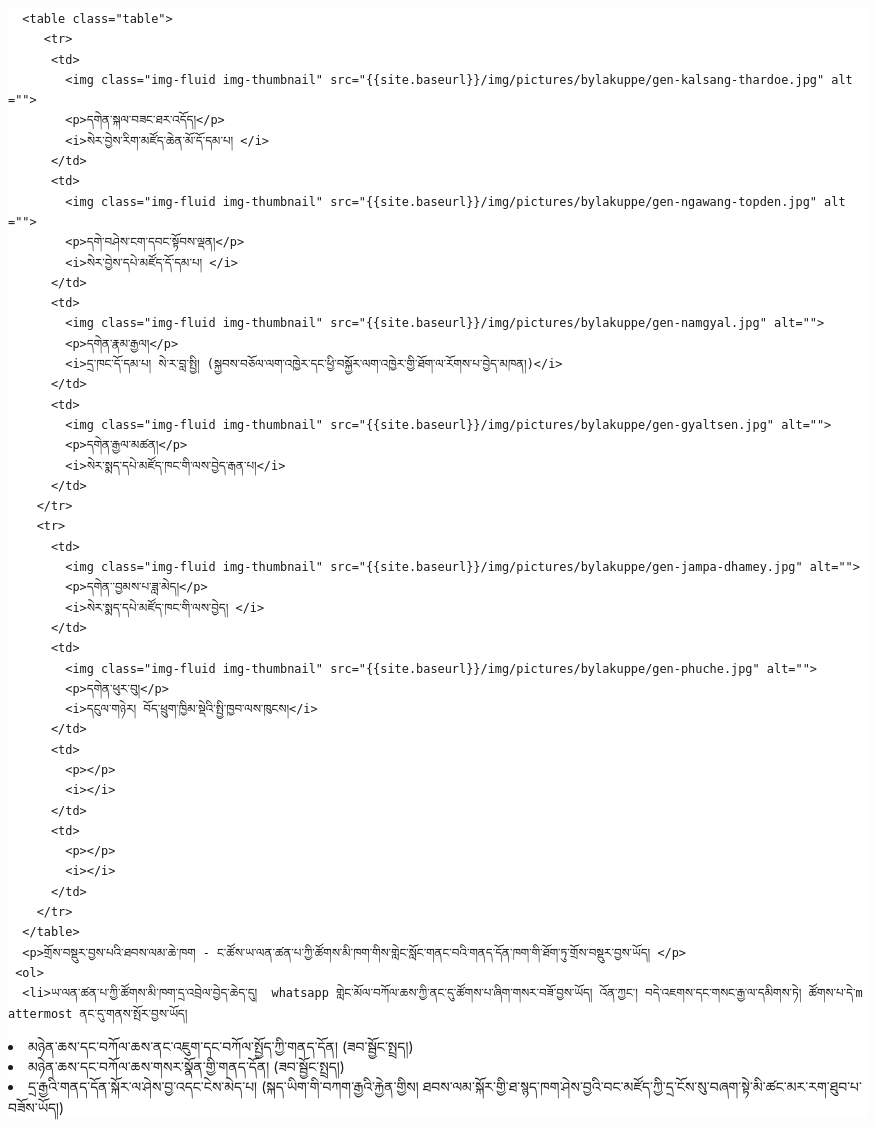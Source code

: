       <table class="table">
         <tr>
          <td>
            <img class="img-fluid img-thumbnail" src="{{site.baseurl}}/img/pictures/bylakuppe/gen-kalsang-thardoe.jpg" alt="">
            <p>དགེན་སྐལ་བཟང་ཐར་འདོད།</p>
            <i>སེར་བྱེས་རིག་མཛོད་ཆེན་མོ་དོ་དམ་པ། </i>
          </td>
          <td>
            <img class="img-fluid img-thumbnail" src="{{site.baseurl}}/img/pictures/bylakuppe/gen-ngawang-topden.jpg" alt="">
            <p>དགེ་བཤེས་ངག་དབང་སྟོབས་ལྡན།</p>
            <i>སེར་བྱེས་དཔེ་མཛོད་དོ་དམ་པ། </i>
          </td>
          <td>
            <img class="img-fluid img-thumbnail" src="{{site.baseurl}}/img/pictures/bylakuppe/gen-namgyal.jpg" alt="">
            <p>དགེན་རྣམ་རྒྱལ།</p>
            <i>དྲ་ཁང་དོ་དམ་པ། སེ་ར་བླ་སྤྱི། (སྐྱབས་བཅོལ་ལག་འཁྱེར་དང་ཕྱི་བསྐྱོར་ལག་འཁྱེར་གྱི་ཐོག་ལ་རོགས་པ་བྱེད་མཁན།)</i>
          </td>
          <td>
            <img class="img-fluid img-thumbnail" src="{{site.baseurl}}/img/pictures/bylakuppe/gen-gyaltsen.jpg" alt="">
            <p>དགེན་རྒྱལ་མཚན།</p>
            <i>སེར་སྨད་དཔེ་མཛོད་ཁང་གི་ལས་བྱེད་རྒན་པ།</i>
          </td>
        </tr>
        <tr>
          <td>
            <img class="img-fluid img-thumbnail" src="{{site.baseurl}}/img/pictures/bylakuppe/gen-jampa-dhamey.jpg" alt="">
            <p>དགེན་་བྱམས་པ་ཟླ་མེད།</p>
            <i>སེར་སྨད་དཔེ་མཛོད་ཁང་གི་ལས་བྱེད། </i>
          </td>
          <td>
            <img class="img-fluid img-thumbnail" src="{{site.baseurl}}/img/pictures/bylakuppe/gen-phuche.jpg" alt="">
            <p>དགེན་ཕུར་བུ།</p>
            <i>དངུལ་གཉེར། བོད་ཕྲུག་ཁྱིམ་སྡེའི་སྤྱི་ཁྱབ་ལས་ཁུངས།</i>
          </td>
          <td>    
            <p></p>
            <i></i>
          </td>
          <td>  
            <p></p>
            <i></i>
          </td>
        </tr>
      </table>
      <p>གྲོས་བསྡུར་བྱས་པའི་ཐབས་ལམ་ཆེ་ཁག - ང་ཚོས་ཡ་ལན་ཚན་པ་ཀྱི་ཚོགས་མི་ཁག་གིས་གླེང་སློང་གནང་བའི་གནད་དོན་ཁག་གི་ཐོག་ཏུ་གྲོས་བསྡུར་བྱས་ཡོད། </p>
     <ol>
      <li>ཡ་ལན་ཚན་པ་ཀྱི་ཚོགས་མི་ཁག་དྲ་འབྲེལ་བྱེད་ཆེད་དུ།  whatsapp གླེང་མོལ་བཀོལ་ཆས་ཀྱི་ནང་དུ་ཚོགས་པ་ཞིག་གསར་བཟོ་བྱས་ཡོད། འོན་ཀྱང་། བདེ་འཇགས་དང་གསང་རྒྱ་ལ་དམིགས་ཏེ། ཚོགས་པ་དེ་mattermost ནང་དུ་གནས་སྤོར་བྱས་ཡོད། 
</li>
       <li>མཉེན་ཆས་དང་བཀོལ་ཆས་ནང་འཇུག་དང་བཀོལ་སྤྱོད་ཀྱི་གནད་དོན། (ཟབ་སྦྱོང་སྤྲད།)</li>
       <li>མཉེན་ཆས་དང་བཀོལ་ཆས་གསར་སྣོན་གྱི་གནད་དོན།  (ཟབ་སྦྱོང་སྤྲད།)</li>
       <li>དྲ་རྒྱའི་གནད་དོན་སྐོར་ལ་ཤེས་བྱ་འདང་ངེས་མེད་པ། (སྐད་ཡིག་གི་བཀག་རྒྱའི་རྐྱེན་གྱིས། ཐབས་ལམ་སྐོར་གྱི་ཐ་སྙད་ཁག་ཤེས་བྱའི་བང་མཛོད་ཀྱི་དྲ་ངོས་སུ་བཞག་སྟེ་མི་ཚང་མར་རག་ཐུབ་པ་བཟོས་ཡོད།)</li>
     </ol>
    </div>
    <div id="menu2" class="tab-pane fade">